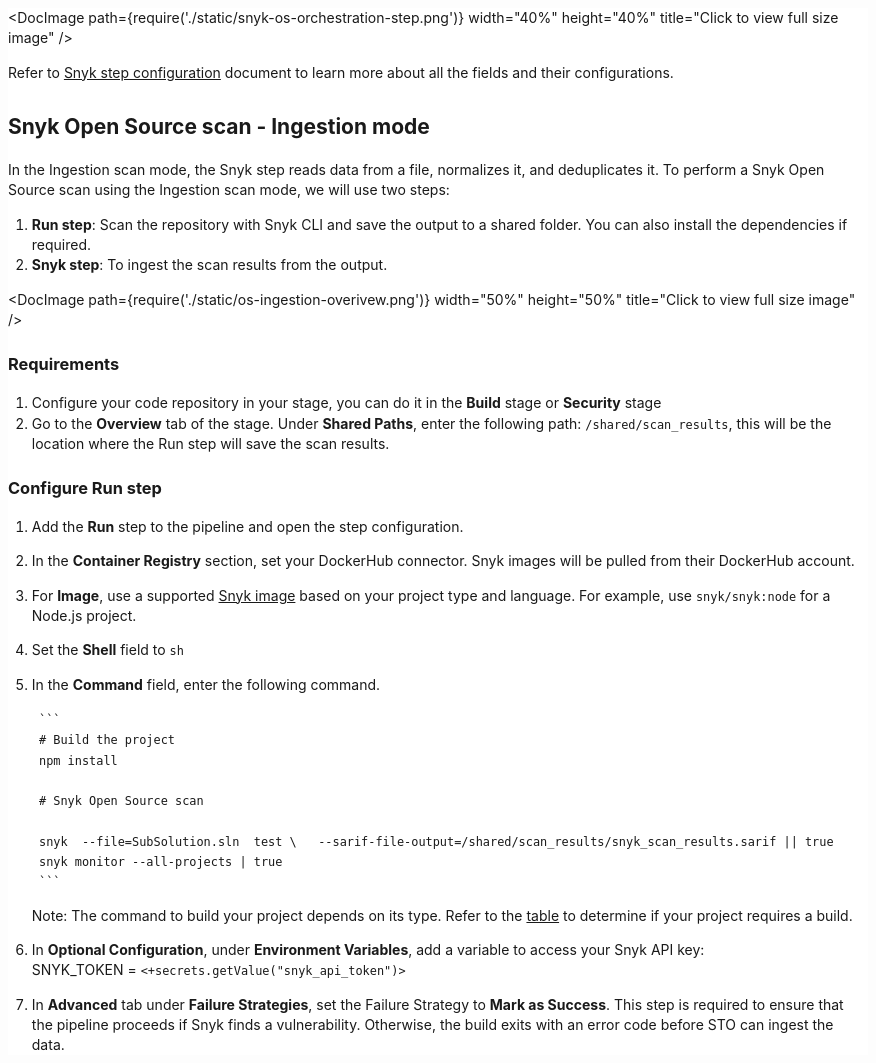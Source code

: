 <DocImage path={require('./static/snyk-os-orchestration-step.png')} width="40%" height="40%" title="Click to view full size image" />

Refer to [Snyk step configuration](./snyk-scanner-reference.md) document to learn more about all the fields and their configurations.

## Snyk Open Source scan - Ingestion mode

In the Ingestion scan mode, the Snyk step reads data from a file, normalizes it, and deduplicates it. To perform a Snyk Open Source scan using the Ingestion scan mode, we will use two steps:

1. **Run step**: Scan the repository with Snyk CLI and save the output to a shared folder. You can also install the dependencies if required.
2. **Snyk step**: To ingest the scan results from the output.

<DocImage path={require('./static/os-ingestion-overivew.png')} width="50%" height="50%" title="Click to view full size image" />

### Requirements

1. Configure your code repository in your stage, you can do it in the **Build** stage or **Security** stage
2. Go to the **Overview** tab of the stage. Under **Shared Paths**, enter the following path: `/shared/scan_results`, this will be the location where the Run step will save the scan results.


### Configure Run step
1. Add the **Run** step to the pipeline and open the step configuration.
2. In the **Container Registry** section, set your DockerHub connector. Snyk images will be pulled from their DockerHub account.
3. For **Image**, use a supported [Snyk image](https://hub.docker.com/r/snyk/snyk) based on your project type and language. For example, use `snyk/snyk:node` for a Node.js project.
4. Set the **Shell** field to `sh`
5. In the **Command** field, enter the following command.

        ```
        # Build the project
        npm install

        # Snyk Open Source scan

        snyk  --file=SubSolution.sln  test \   --sarif-file-output=/shared/scan_results/snyk_scan_results.sarif || true
        snyk monitor --all-projects | true
        ```
    Note: The command to build your project depends on its type. Refer to the [table](#build-requirements-for-snyk-open-source-scanning) to determine if your project requires a build.
6. In **Optional Configuration**, under **Environment Variables**, add a variable to access your Snyk API key: \
SNYK_TOKEN = `<+secrets.getValue("snyk_api_token")>`
7. In **Advanced** tab under **Failure Strategies**, set the Failure Strategy to **Mark as Success**. This step is required to ensure that the pipeline proceeds if Snyk finds a vulnerability. Otherwise, the build exits with an error code before STO can ingest the data.
